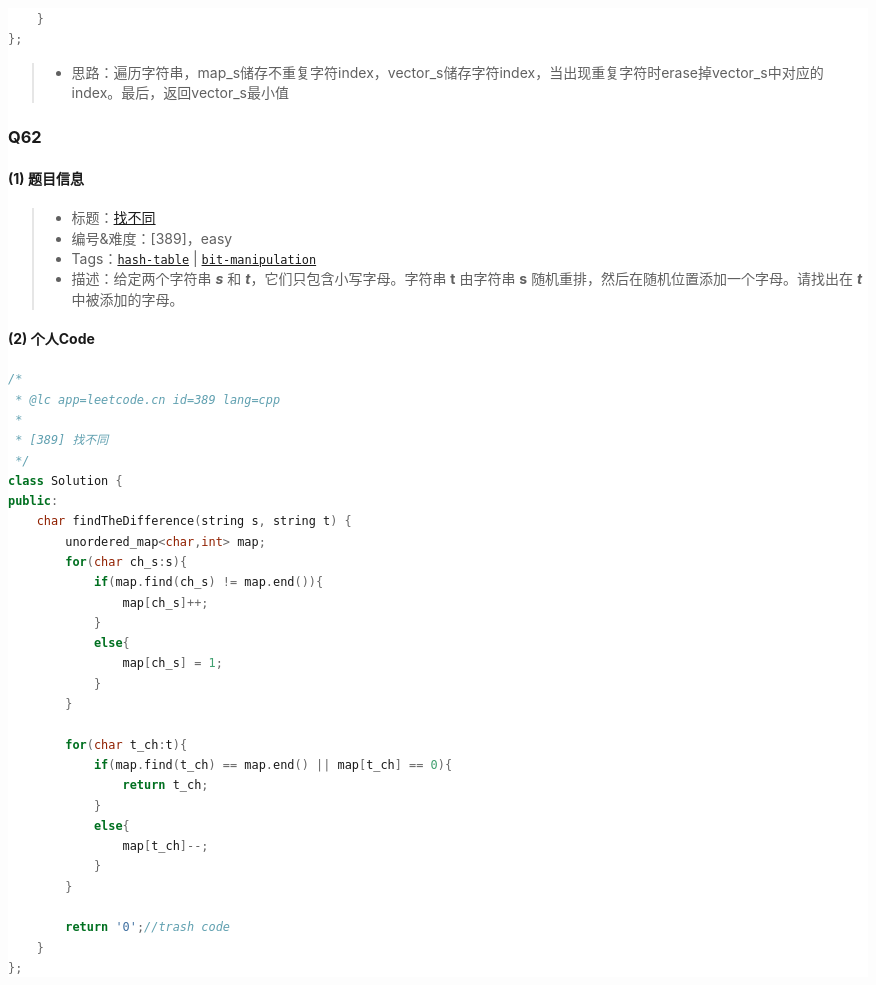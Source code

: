 ```cpp
    }
};
```

> - 思路：遍历字符串，map_s储存不重复字符index，vector_s储存字符index，当出现重复字符时erase掉vector_s中对应的index。最后，返回vector_s最小值

### Q62

#### (1) 题目信息

> - 标题：[找不同](https://leetcode-cn.com/problems/find-the-difference/description/)
> - 编号&难度：[389]，easy
> - Tags：[`hash-table`](https://leetcode.com/tag/hash-table) | [`bit-manipulation`](https://leetcode.com/tag/bit-manipulation)
> - 描述：给定两个字符串 ***s*** 和 ***t***，它们只包含小写字母。字符串 **t** 由字符串 **s** 随机重排，然后在随机位置添加一个字母。请找出在 ***t*** 中被添加的字母。

#### (2) 个人Code

```cpp
/*
 * @lc app=leetcode.cn id=389 lang=cpp
 *
 * [389] 找不同
 */
class Solution {
public:
    char findTheDifference(string s, string t) {
        unordered_map<char,int> map;
        for(char ch_s:s){
            if(map.find(ch_s) != map.end()){
                map[ch_s]++;
            }
            else{
                map[ch_s] = 1;
            }
        }

        for(char t_ch:t){
            if(map.find(t_ch) == map.end() || map[t_ch] == 0){
                return t_ch;
            }
            else{
                map[t_ch]--;
            }
        }

        return '0';//trash code
    }
};
```

